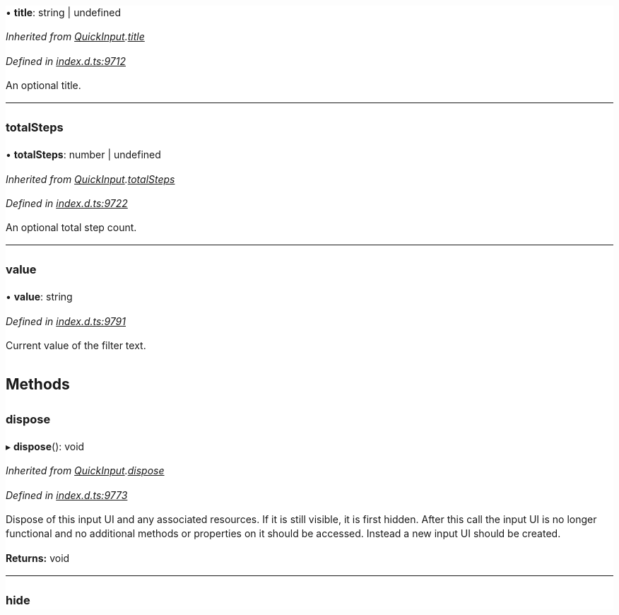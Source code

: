 •  **title**: string \| undefined

*Inherited from [QuickInput](_index_d_._plugin_.quickinput.md).[title](_index_d_._plugin_.quickinput.md#title)*

*Defined in [index.d.ts:9712](https://github.com/shuyaqian/cloudide-plugin-api/blob/57a3a2a/index.d.ts#L9712)*

An optional title.

___

### totalSteps

•  **totalSteps**: number \| undefined

*Inherited from [QuickInput](_index_d_._plugin_.quickinput.md).[totalSteps](_index_d_._plugin_.quickinput.md#totalsteps)*

*Defined in [index.d.ts:9722](https://github.com/shuyaqian/cloudide-plugin-api/blob/57a3a2a/index.d.ts#L9722)*

An optional total step count.

___

### value

•  **value**: string

*Defined in [index.d.ts:9791](https://github.com/shuyaqian/cloudide-plugin-api/blob/57a3a2a/index.d.ts#L9791)*

Current value of the filter text.

## Methods

### dispose

▸ **dispose**(): void

*Inherited from [QuickInput](_index_d_._plugin_.quickinput.md).[dispose](_index_d_._plugin_.quickinput.md#dispose)*

*Defined in [index.d.ts:9773](https://github.com/shuyaqian/cloudide-plugin-api/blob/57a3a2a/index.d.ts#L9773)*

Dispose of this input UI and any associated resources. If it is still
visible, it is first hidden. After this call the input UI is no longer
functional and no additional methods or properties on it should be
accessed. Instead a new input UI should be created.

**Returns:** void

___

### hide
